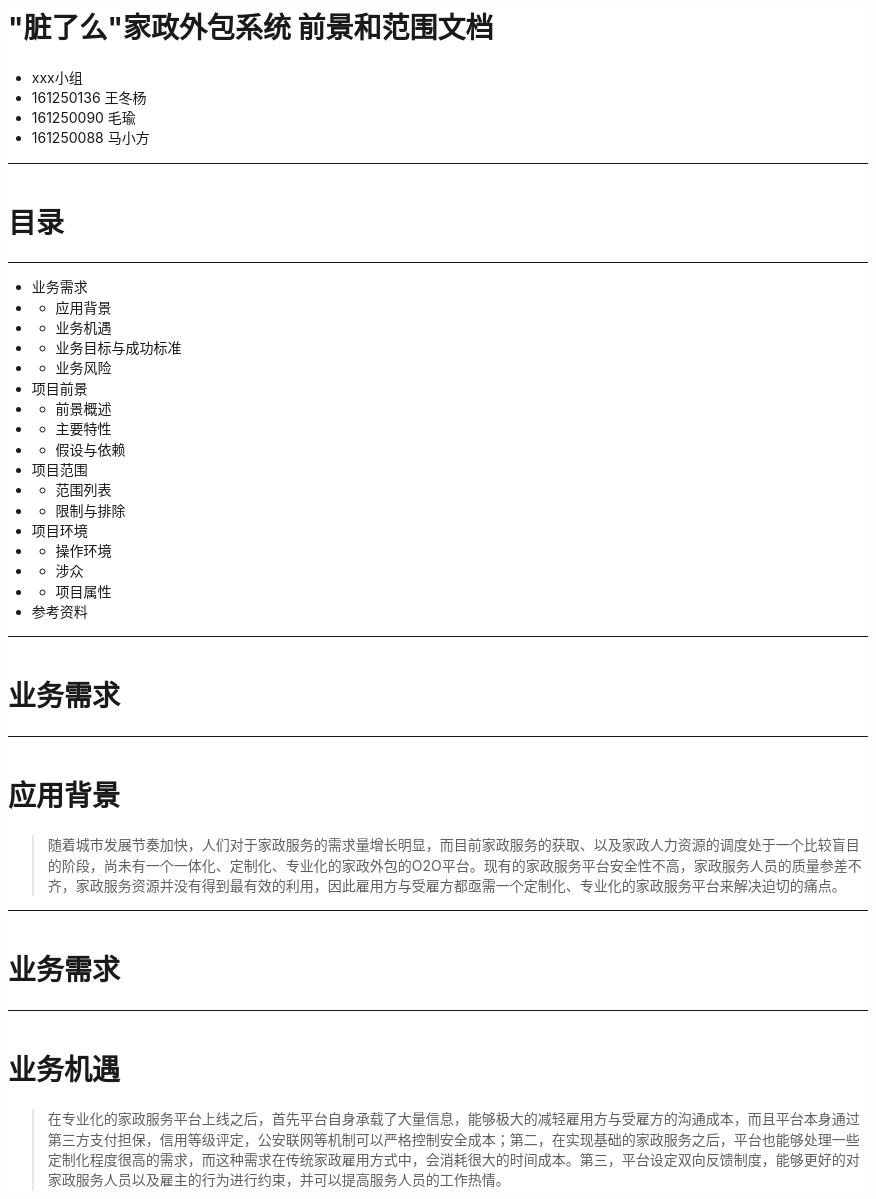 





"脏了么"家政外包系统 前景和范围文档
===
- xxx小组
- 161250136 王冬杨
- 161250090 毛瑜
- 161250088 马小方

___

# 目录
<hr></hr>

- 业务需求
- - 应用背景
- - 业务机遇
- - 业务目标与成功标准
- - 业务风险
- 项目前景
- - 前景概述
- - 主要特性
- - 假设与依赖
- 项目范围
- - 范围列表
- - 限制与排除
- 项目环境
- - 操作环境
- - 涉众
- - 项目属性
- 参考资料

___

业务需求
===
<hr></hr>

# 应用背景
> 随着城市发展节奏加快，人们对于家政服务的需求量增长明显，而目前家政服务的获取、以及家政人力资源的调度处于一个比较盲目的阶段，尚未有一个一体化、定制化、专业化的家政外包的O2O平台。现有的家政服务平台安全性不高，家政服务人员的质量参差不齐，家政服务资源并没有得到最有效的利用，因此雇用方与受雇方都亟需一个定制化、专业化的家政服务平台来解决迫切的痛点。

___

业务需求
===
<hr></hr>

# 业务机遇
> 在专业化的家政服务平台上线之后，首先平台自身承载了大量信息，能够极大的减轻雇用方与受雇方的沟通成本，而且平台本身通过第三方支付担保，信用等级评定，公安联网等机制可以严格控制安全成本；第二，在实现基础的家政服务之后，平台也能够处理一些定制化程度很高的需求，而这种需求在传统家政雇用方式中，会消耗很大的时间成本。第三，平台设定双向反馈制度，能够更好的对家政服务人员以及雇主的行为进行约束，并可以提高服务人员的工作热情。
